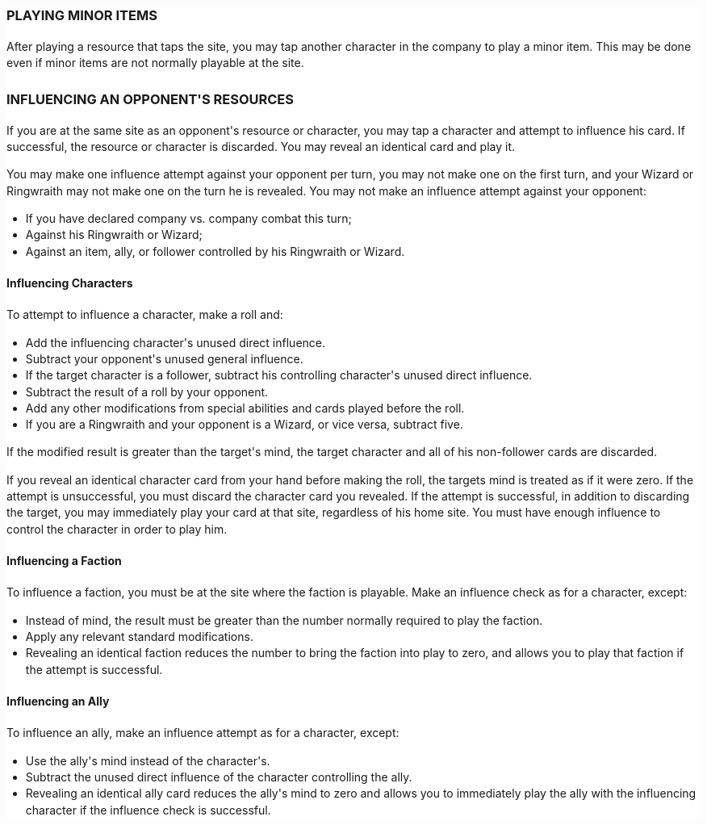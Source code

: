 ### PLAYING MINOR ITEMS

After playing a resource that taps the site, you may tap another character in the company to play a minor item. This may be done even if minor items are not normally playable at the site.

### INFLUENCING AN OPPONENT'S RESOURCES

If you are at the same site as an opponent's resource or character, you may tap a character and attempt to influence his card. If successful, the resource or character is discarded. You may reveal an identical card and play it.

You may make one influence attempt against your opponent per turn, you may not make one on the first turn, and your Wizard or Ringwraith may not make one on the turn he is revealed. You may not make an influence attempt against your opponent:

 - If you have declared company vs. company combat this turn;
 - Against his Ringwraith or Wizard;
 - Against an item, ally, or follower controlled by his Ringwraith or Wizard.

#### Influencing Characters

To attempt to influence a character, make a roll and:

 - Add the influencing character's unused direct influence.
 - Subtract your opponent's unused general influence.
 - If the target character is a follower, subtract his controlling character's unused direct influence.
 - Subtract the result of a roll by your opponent.
 - Add any other modifications from special abilities and cards played before the roll.
 - If you are a Ringwraith and your opponent is a Wizard, or vice versa, subtract five.

If the modified result is greater than the target's mind, the target character and all of his non-follower cards are discarded.

If you reveal an identical character card from your hand before making the roll, the targets mind is treated as if it were zero. If the attempt is unsuccessful, you must discard the character card you revealed. If the attempt is successful, in addition to discarding the target, you may immediately play your card at that site, regardless of his home site. You must have enough influence to control the character in order to play him.

#### Influencing a Faction

To influence a faction, you must be at the site where the faction is playable. Make an influence check as for a character, except:

 - Instead of mind, the result must be greater than the number normally required to play the faction.
 - Apply any relevant standard modifications.
 - Revealing an identical faction reduces the number to bring the faction into play to zero, and allows you to play that faction if the attempt is successful.

#### Influencing an Ally

To influence an ally, make an influence attempt as for a character, except:

 - Use the ally's mind instead of the character's.
 - Subtract the unused direct influence of the character controlling the ally.
 - Revealing an identical ally card reduces the ally's mind to zero and allows you to immediately play the ally with the influencing character if the influence check is successful.
